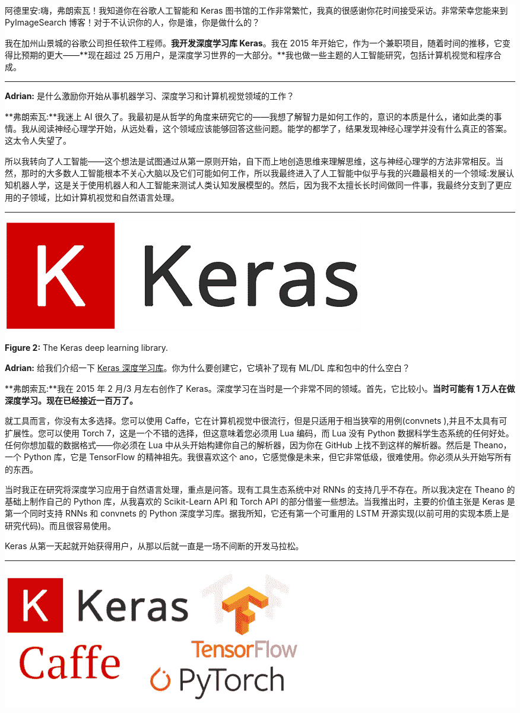 阿德里安:嗨，弗朗索瓦！我知道你在谷歌人工智能和 Keras 图书馆的工作非常繁忙，我真的很感谢你花时间接受采访。非常荣幸您能来到 PyImageSearch 博客！对于不认识你的人，你是谁，你是做什么的？

我在加州山景城的谷歌公司担任软件工程师。**我开发深度学习库 Keras**。我在 2015 年开始它，作为一个兼职项目，随着时间的推移，它变得比预期的更大——**现在超过 25 万用户，是深度学习世界的一大部分。**我也做一些主题的人工智能研究，包括计算机视觉和程序合成。

* * *

**Adrian:** 是什么激励你开始从事机器学习、深度学习和计算机视觉领域的工作？

**弗朗索瓦:**我迷上 AI 很久了。我最初是从哲学的角度来研究它的——我想了解智力是如何工作的，意识的本质是什么，诸如此类的事情。我从阅读神经心理学开始，从远处看，这个领域应该能够回答这些问题。能学的都学了，结果发现神经心理学并没有什么真正的答案。这太令人失望了。

所以我转向了人工智能——这个想法是试图通过从第一原则开始，自下而上地创造思维来理解思维，这与神经心理学的方法非常相反。当然，那时的大多数人工智能根本不关心大脑以及它们可能如何工作，所以我最终进入了人工智能中似乎与我的兴趣最相关的一个领域:发展认知机器人学，这是关于使用机器人和人工智能来测试人类认知发展模型的。然后，因为我不太擅长长时间做同一件事，我最终分支到了更应用的子领域，比如计算机视觉和自然语言处理。

* * *

![](img/49cd9231a9ec0fb2c8e5ae07ff966bf1.png)

**Figure 2:** The Keras deep learning library.

**Adrian:** 给我们介绍一下 [Keras 深度学习库](https://keras.io/)。你为什么要创建它，它填补了现有 ML/DL 库和包中的什么空白？

**弗朗索瓦:**我在 2015 年 2 月/3 月左右创作了 Keras。深度学习在当时是一个非常不同的领域。首先，它比较小。**当时可能有 1 万人在做深度学习。现在已经接近一百万了。**

就工具而言，你没有太多选择。您可以使用 Caffe，它在计算机视觉中很流行，但是只适用于相当狭窄的用例(convnets ),并且不太具有可扩展性。您可以使用 Torch 7，这是一个不错的选择，但这意味着您必须用 Lua 编码，而 Lua 没有 Python 数据科学生态系统的任何好处。任何你想加载的数据格式——你必须在 Lua 中从头开始构建你自己的解析器，因为你在 GitHub 上找不到这样的解析器。然后是 Theano，一个 Python 库，它是 TensorFlow 的精神祖先。我很喜欢这个 ano，它感觉像是未来，但它非常低级，很难使用。你必须从头开始写所有的东西。

当时我正在研究将深度学习应用于自然语言处理，重点是问答。现有工具生态系统中对 RNNs 的支持几乎不存在。所以我决定在 Theano 的基础上制作自己的 Python 库，从我喜欢的 Scikit-Learn API 和 Torch API 的部分借鉴一些想法。当我推出时，主要的价值主张是 Keras 是第一个同时支持 RNNs 和 convnets 的 Python 深度学习库。据我所知，它还有第一个可重用的 LSTM 开源实现(以前可用的实现本质上是研究代码)。而且很容易使用。

Keras 从第一天起就开始获得用户，从那以后就一直是一场不间断的开发马拉松。

* * *

![](img/ab0814db686a0c80676df16c3b78e2c0.png)
